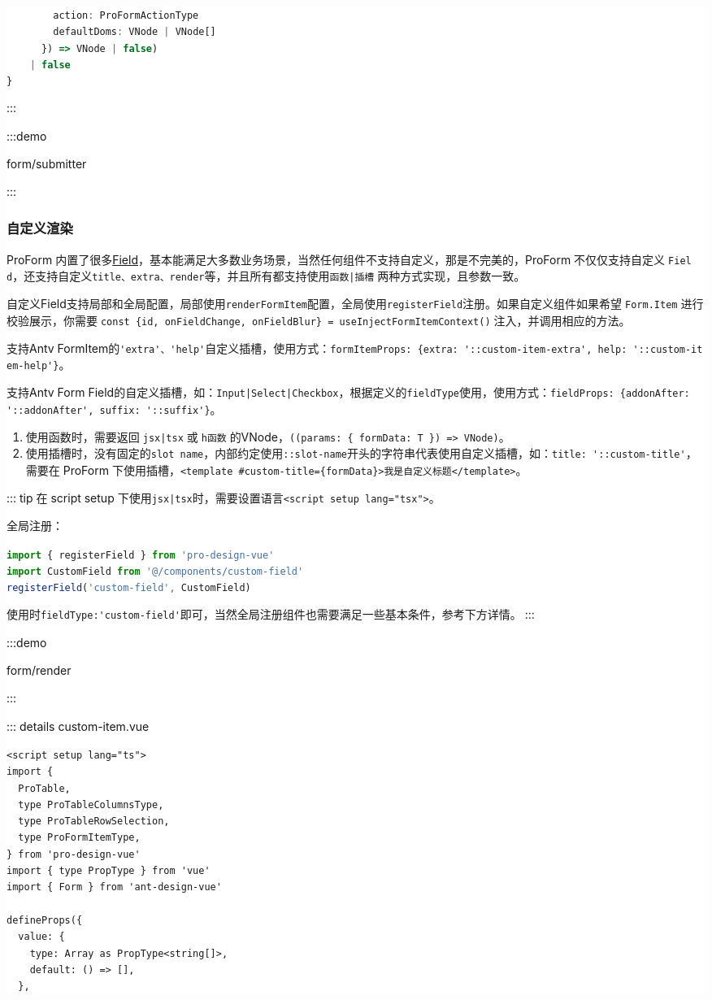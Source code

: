 ```ts
        action: ProFormActionType
        defaultDoms: VNode | VNode[]
      }) => VNode | false)
    | false
}
```

:::

:::demo

form/submitter

:::

### 自定义渲染

ProForm 内置了很多[Field](#fieldtype-列表)，基本能满足大多数业务场景，当然任何组件不支持自定义，那是不完美的，ProForm 不仅仅支持自定义 `Field`，还支持自定义`title、extra、render`等，并且所有都支持使用`函数|插槽` 两种方式实现，且参数一致。

自定义Field支持局部和全局配置，局部使用`renderFormItem`配置，全局使用`registerField`注册。如果自定义组件如果希望 `Form.Item` 进行校验展示，你需要 `const {id, onFieldChange, onFieldBlur} = useInjectFormItemContext()` 注入，并调用相应的方法。

支持Antv FormItem的`'extra'、'help'`自定义插槽，使用方式：`formItemProps: {extra: '::custom-item-extra', help: '::custom-item-help'}`。

支持Antv Form Field的自定义插槽，如：`Input|Select|Checkbox`，根据定义的`fieldType`使用，使用方式：`fieldProps: {addonAfter: '::addonAfter', suffix: '::suffix'}`。

1. 使用函数时，需要返回 `jsx|tsx` 或 `h函数` 的VNode，`((params: { formData: T }) => VNode)`。
2. 使用插槽时，没有固定的`slot name`，内部约定使用`::slot-name`开头的字符串代表使用自定义插槽，如：`title: '::custom-title'`，需要在 ProForm 下使用插槽，`<template #custom-title={formData}>我是自定义标题</template>`。

::: tip
在 script setup 下使用`jsx|tsx`时，需要设置语言`<script setup lang="tsx">`。

全局注册：

```ts
import { registerField } from 'pro-design-vue'
import CustomField from '@/components/custom-field'
registerField('custom-field', CustomField)
```

使用时`fieldType:'custom-field'`即可，当然全局注册组件也需要满足一些基本条件，参考下方详情。
:::

:::demo

form/render

:::

::: details custom-item.vue

```vue
<script setup lang="ts">
import {
  ProTable,
  type ProTableColumnsType,
  type ProTableRowSelection,
  type ProFormItemType,
} from 'pro-design-vue'
import { type PropType } from 'vue'
import { Form } from 'ant-design-vue'

defineProps({
  value: {
    type: Array as PropType<string[]>,
    default: () => [],
  },
```
